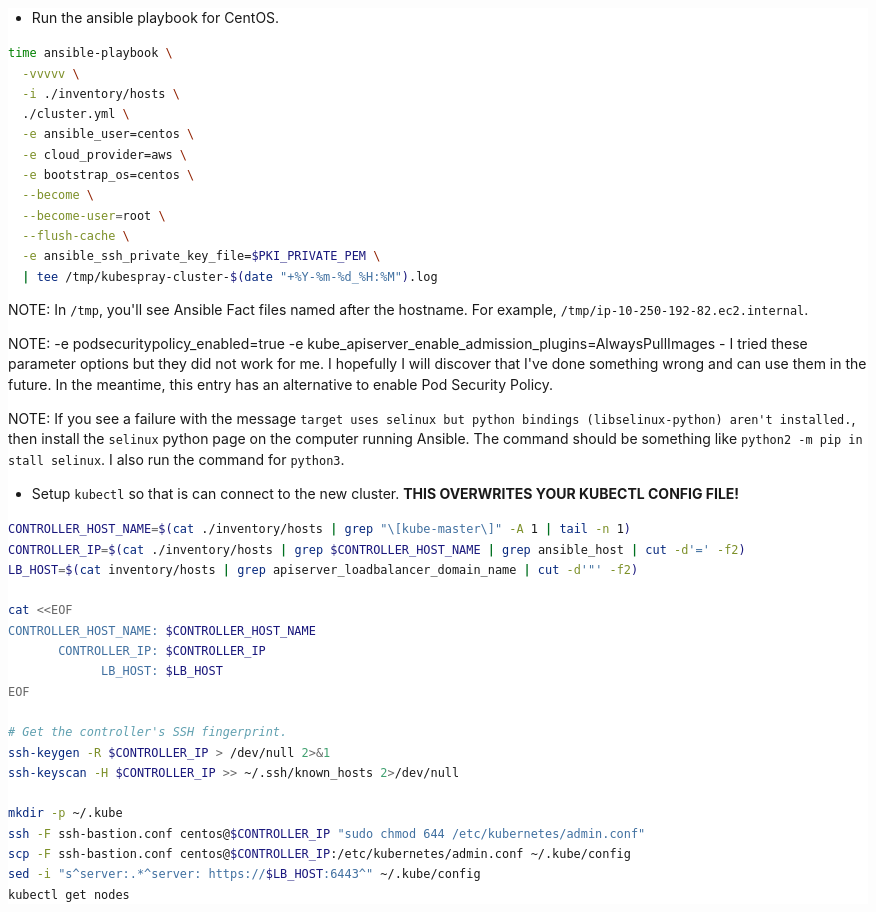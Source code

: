 * Run the ansible playbook for CentOS.

```bash
time ansible-playbook \
  -vvvvv \
  -i ./inventory/hosts \
  ./cluster.yml \
  -e ansible_user=centos \
  -e cloud_provider=aws \
  -e bootstrap_os=centos \
  --become \
  --become-user=root \
  --flush-cache \
  -e ansible_ssh_private_key_file=$PKI_PRIVATE_PEM \
  | tee /tmp/kubespray-cluster-$(date "+%Y-%m-%d_%H:%M").log
```

NOTE: In `/tmp`, you'll see Ansible Fact files named after the hostname. For example, `/tmp/ip-10-250-192-82.ec2.internal`.

NOTE: -e podsecuritypolicy_enabled=true -e kube_apiserver_enable_admission_plugins=AlwaysPullImages - I tried these parameter options but they did not work for me. I hopefully I will discover that I've done something wrong and can use them in the future. In the meantime, this entry has an alternative to enable Pod Security Policy.

NOTE: If you see a failure with the message `target uses selinux but python bindings (libselinux-python) aren't installed.`, then install the `selinux` python page on the computer running Ansible. The command should be something like `python2 -m pip install selinux`. I also run the command for `python3`.

* Setup `kubectl` so that is can connect to the new cluster. **THIS OVERWRITES YOUR KUBECTL CONFIG FILE!**

```bash
CONTROLLER_HOST_NAME=$(cat ./inventory/hosts | grep "\[kube-master\]" -A 1 | tail -n 1)
CONTROLLER_IP=$(cat ./inventory/hosts | grep $CONTROLLER_HOST_NAME | grep ansible_host | cut -d'=' -f2)
LB_HOST=$(cat inventory/hosts | grep apiserver_loadbalancer_domain_name | cut -d'"' -f2)

cat <<EOF
CONTROLLER_HOST_NAME: $CONTROLLER_HOST_NAME
       CONTROLLER_IP: $CONTROLLER_IP
             LB_HOST: $LB_HOST
EOF

# Get the controller's SSH fingerprint.
ssh-keygen -R $CONTROLLER_IP > /dev/null 2>&1
ssh-keyscan -H $CONTROLLER_IP >> ~/.ssh/known_hosts 2>/dev/null

mkdir -p ~/.kube
ssh -F ssh-bastion.conf centos@$CONTROLLER_IP "sudo chmod 644 /etc/kubernetes/admin.conf"
scp -F ssh-bastion.conf centos@$CONTROLLER_IP:/etc/kubernetes/admin.conf ~/.kube/config
sed -i "s^server:.*^server: https://$LB_HOST:6443^" ~/.kube/config
kubectl get nodes
```
